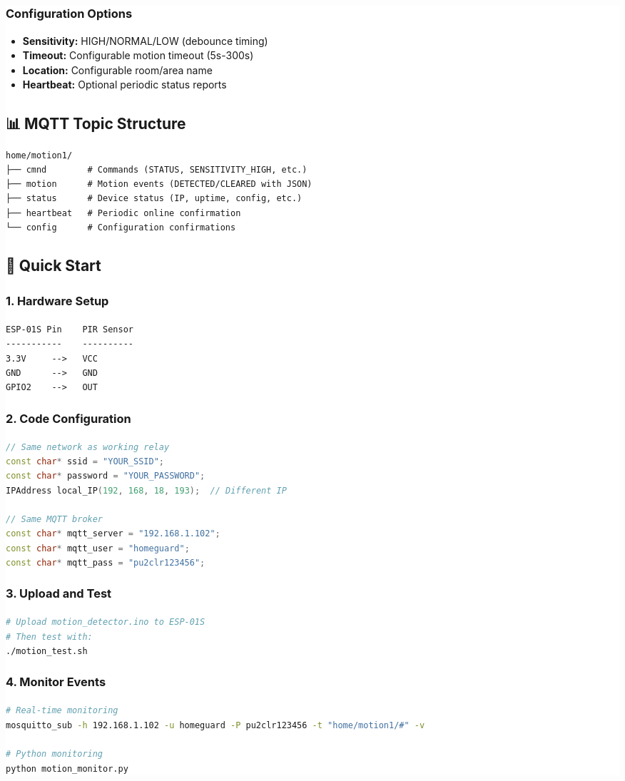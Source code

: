 ### Configuration Options
- **Sensitivity:** HIGH/NORMAL/LOW (debounce timing)
- **Timeout:** Configurable motion timeout (5s-300s)
- **Location:** Configurable room/area name
- **Heartbeat:** Optional periodic status reports

## 📊 MQTT Topic Structure

```
home/motion1/
├── cmnd        # Commands (STATUS, SENSITIVITY_HIGH, etc.)
├── motion      # Motion events (DETECTED/CLEARED with JSON)
├── status      # Device status (IP, uptime, config, etc.)
├── heartbeat   # Periodic online confirmation
└── config      # Configuration confirmations
```

## 🚀 Quick Start

### 1. Hardware Setup
```
ESP-01S Pin    PIR Sensor
-----------    ----------
3.3V     -->   VCC
GND      -->   GND  
GPIO2    -->   OUT
```

### 2. Code Configuration
```cpp
// Same network as working relay
const char* ssid = "YOUR_SSID";
const char* password = "YOUR_PASSWORD";
IPAddress local_IP(192, 168, 18, 193);  // Different IP

// Same MQTT broker
const char* mqtt_server = "192.168.1.102";
const char* mqtt_user = "homeguard";
const char* mqtt_pass = "pu2clr123456";
```

### 3. Upload and Test
```bash
# Upload motion_detector.ino to ESP-01S
# Then test with:
./motion_test.sh
```

### 4. Monitor Events
```bash
# Real-time monitoring
mosquitto_sub -h 192.168.1.102 -u homeguard -P pu2clr123456 -t "home/motion1/#" -v

# Python monitoring
python motion_monitor.py
```
